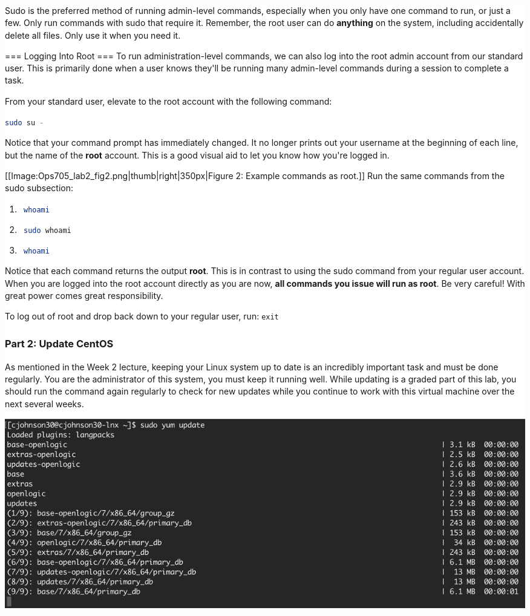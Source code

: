 Sudo is the preferred method of running admin-level commands, especially when you only have one command to run, or just a few. Only run commands with sudo that require it. Remember, the root user can do **anything** on the system, including accidentally delete all files. Only use it when you need it.

=== Logging Into Root ===
To run administration-level commands, we can also log into the root admin account from our standard user. This is primarily done when a user knows they'll be running many admin-level commands during a session to complete a task.

From your standard user, elevate to the root account with the following command:

```bash
sudo su -
```

Notice that your command prompt has immediately changed. It no longer prints out your username at the beginning of each line, but the name of the **root** account. This is a good visual aid to let you know how you're logged in.

[[Image:Ops705_lab2_fig2.png|thumb|right|350px|Figure 2: Example commands as root.]]
Run the same commands from the sudo subsection:
1. ```bash
    whoami
    ```
1. ```bash
    sudo whoami
    ```
1. ```bash
    whoami
    ```

Notice that each command returns the output **root**. This is in contrast to using the sudo command from your regular user account. When you are logged into the root account directly as you are now, **all commands you issue will run as root**. Be very careful! With great power comes great responsibility.

To log out of root and drop back down to your regular user, run: `exit`

### Part 2: Update CentOS
As mentioned in the Week 2 lecture, keeping your Linux system up to date is an incredibly important task and must be done regularly. You are the administrator of this system, you must keep it running well. While updating is a graded part of this lab, you should run the command again regularly to check for new updates while you continue to work with this virtual machine over the next several weeks.

![Image: Yum update in progress](/img/yum-update.png)
